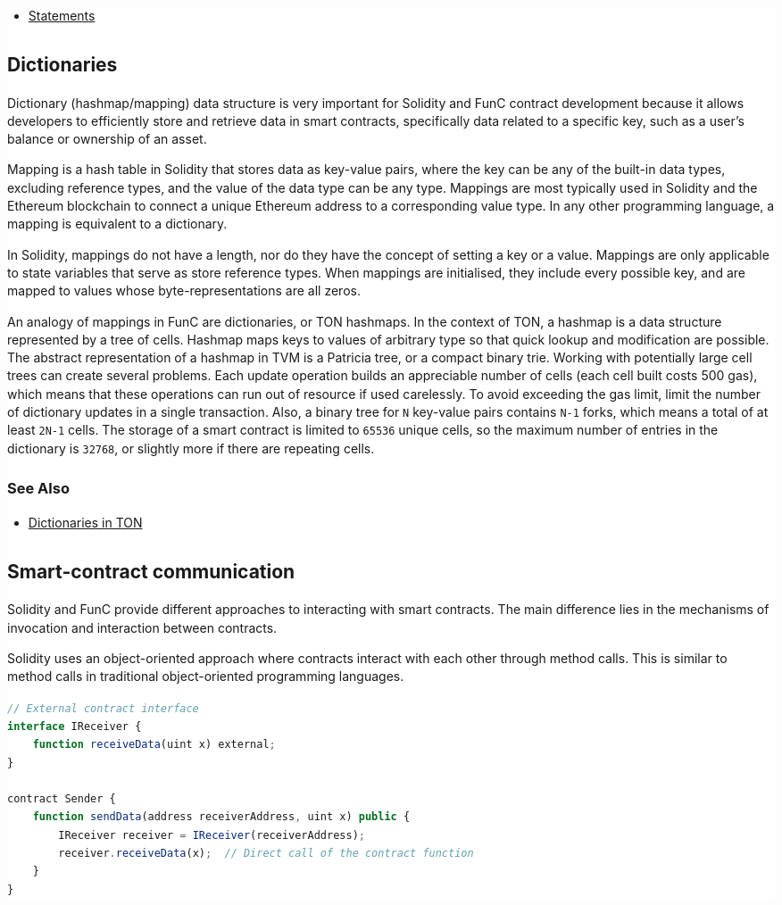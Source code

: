 - [Statements](/develop/func/statements)

## Dictionaries

Dictionary (hashmap/mapping) data structure is very important for Solidity and FunC contract development because it allows developers to efficiently store and retrieve data in smart contracts, specifically data related to a specific key, such as a user’s balance or ownership of an asset.

Mapping is a hash table in Solidity that stores data as key-value pairs, where the key can be any of the built-in data types, excluding reference types, and the value of the data type can be any type. Mappings are most typically used in Solidity and the Ethereum blockchain to connect a unique Ethereum address to a corresponding value type. In any other programming language, a mapping is equivalent to a dictionary.

In Solidity, mappings do not have a length, nor do they have the concept of setting a key or a value. Mappings are only applicable to state variables that serve as store reference types. When mappings are initialised, they include every possible key, and are mapped to values whose byte-representations are all zeros.

An analogy of mappings in FunC are dictionaries, or TON hashmaps. In the context of TON, a hashmap is a data structure represented by a tree of cells. Hashmap maps keys to values ​​of arbitrary type so that quick lookup and modification are possible. The abstract representation of a hashmap in TVM is a Patricia tree, or a compact binary trie. Working with potentially large cell trees can create several problems. Each update operation builds an appreciable number of cells (each cell built costs 500 gas), which means that these operations can run out of resource if used carelessly. To avoid exceeding the gas limit, limit the number of dictionary updates in a single transaction. Also, a binary tree for `N` key-value pairs contains `N-1` forks, which means a total of at least `2N-1` cells. The storage of a smart contract is limited to `65536` unique cells, so the maximum number of entries in the dictionary is `32768`, or slightly more if there are repeating cells.

### See Also 

- [Dictionaries in TON](/develop/func/dictionaries)

## Smart-contract communication

Solidity and FunC provide different approaches to interacting with smart contracts. The main difference lies in the mechanisms of invocation and interaction between contracts.

Solidity uses an object-oriented approach where contracts interact with each other through method calls. This is similar to method calls in traditional object-oriented programming languages.

```js
// External contract interface
interface IReceiver {
    function receiveData(uint x) external;
}

contract Sender {
    function sendData(address receiverAddress, uint x) public {
        IReceiver receiver = IReceiver(receiverAddress);
        receiver.receiveData(x);  // Direct call of the contract function
    }
}
```

